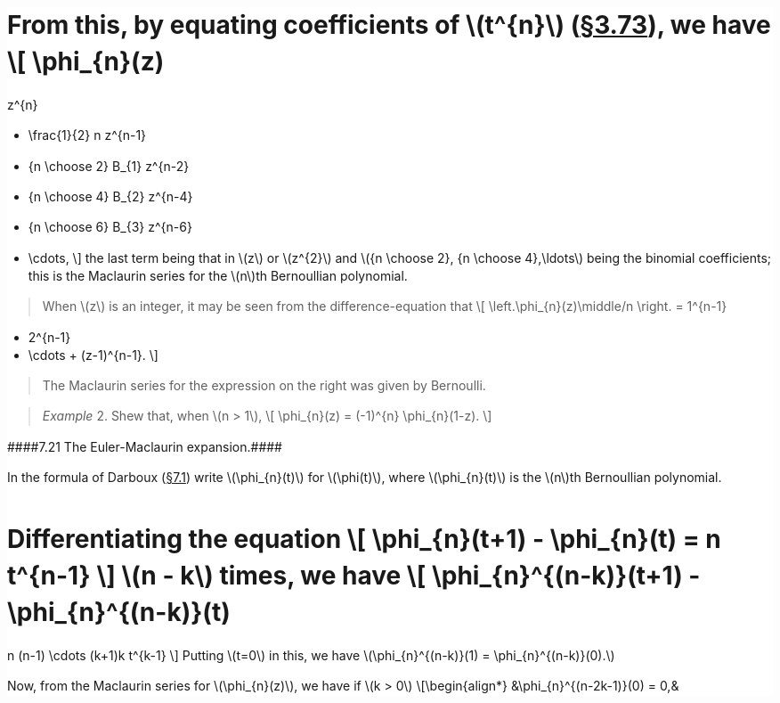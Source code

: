From this, by equating coefficients of \\(t^{n}\\)
([&#167;3.73](CMA03-4-PowerSeriesMN.html#3.73powerserieswhichvanishidentically.)), we have
\\[
\phi_{n}(z)
=
z^{n}
- \frac{1}{2} n z^{n-1}
+ {n \choose 2} B_{1} z^{n-2}
- {n \choose 4} B_{2} z^{n-4}
+ {n \choose 6} B_{3} z^{n-6}
- \cdots,
\\]
the last term being that in \\(z\\) or \\(z^{2}\\) and
\\({n \choose 2}, {n \choose 4},\ldots\\)  being the
binomial coefficients; this is the Maclaurin series for the \\(n\\)th
Bernoullian polynomial.

>When \\(z\\) is an integer, it may be seen from the difference-equation that
\\[
\left.\phi_{n}(z)\middle/n \right.
=
1^{n-1}
+ 2^{n-1}
+ \cdots + (z-1)^{n-1}.
\\]
>
>The Maclaurin series for the
expression on the right was given by Bernoulli.

>*Example* 2. Shew that, when \\(n > 1\\),
  \\[
  \phi_{n}(z) = (-1)^{n} \phi_{n}(1-z).
  \\]


####7.21 The Euler-Maclaurin expansion.####

In the formula of Darboux ([&#167;7.1](#7.1aformuladuetodarboux.)) write \\(\phi_{n}(t)\\)
for \\(\phi(t)\\), where \\(\phi_{n}(t)\\) is the \\(n\\)th Bernoullian polynomial.

Differentiating the equation
\\[
\phi_{n}(t+1) - \phi_{n}(t) = n t^{n-1}
\\]
\\(n - k\\) times, we have
\\[
\phi_{n}^{(n-k)}(t+1) - \phi_{n}^{(n-k)}(t)
=
n (n-1) \cdots (k+1)k t^{k-1}
\\]
Putting \\(t=0\\) in this, we have
\\(\phi_{n}^{(n-k)}(1) = \phi_{n}^{(n-k)}(0).\\)

Now, from the Maclaurin
series for \\(\phi_{n}(z)\\), we have if \\(k > 0\\)
\\[\begin{align*}
  &\phi_{n}^{(n-2k-1)}(0) = 0,&
  